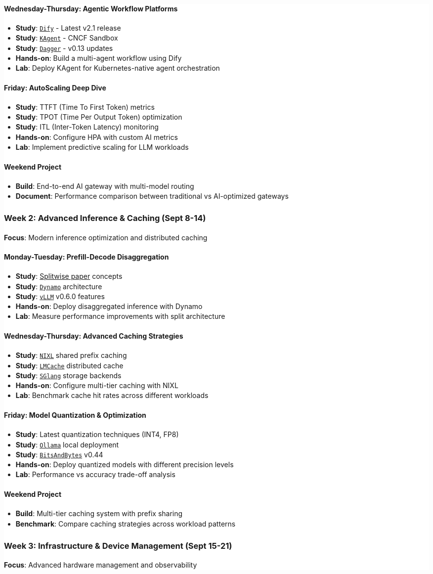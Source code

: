 #### Wednesday-Thursday: Agentic Workflow Platforms
- **Study**: [`Dify`](https://github.com/langgenius/dify) - Latest v2.1 release
- **Study**: [`KAgent`](https://github.com/kagent-dev/kagent) - CNCF Sandbox
- **Study**: [`Dagger`](https://github.com/dagger/dagger) - v0.13 updates
- **Hands-on**: Build a multi-agent workflow using Dify
- **Lab**: Deploy KAgent for Kubernetes-native agent orchestration

#### Friday: AutoScaling Deep Dive
- **Study**: TTFT (Time To First Token) metrics
- **Study**: TPOT (Time Per Output Token) optimization
- **Study**: ITL (Inter-Token Latency) monitoring
- **Hands-on**: Configure HPA with custom AI metrics
- **Lab**: Implement predictive scaling for LLM workloads

#### Weekend Project
- **Build**: End-to-end AI gateway with multi-model routing
- **Document**: Performance comparison between traditional vs AI-optimized
  gateways

### Week 2: Advanced Inference & Caching (Sept 8-14)

**Focus**: Modern inference optimization and distributed caching

#### Monday-Tuesday: Prefill-Decode Disaggregation
- **Study**: [Splitwise paper](https://arxiv.org/abs/2311.18677) concepts
- **Study**: [`Dynamo`](https://github.com/ai-dynamo/dynamo) architecture
- **Study**: [`vLLM`](https://github.com/vllm-project/vllm) v0.6.0 features
- **Hands-on**: Deploy disaggregated inference with Dynamo
- **Lab**: Measure performance improvements with split architecture

#### Wednesday-Thursday: Advanced Caching Strategies
- **Study**: [`NIXL`](https://github.com/ai-dynamo/nixl) shared prefix caching
- **Study**: [`LMCache`](https://github.com/LMCache/lmcache) distributed cache
- **Study**: [`SGlang`](https://github.com/sgl-project/sglang) storage backends
- **Hands-on**: Configure multi-tier caching with NIXL
- **Lab**: Benchmark cache hit rates across different workloads

#### Friday: Model Quantization & Optimization
- **Study**: Latest quantization techniques (INT4, FP8)
- **Study**: [`Ollama`](https://github.com/ollama/ollama) local deployment
- **Study**: [`BitsAndBytes`](https://github.com/bitsandbytes-foundation/bitsandbytes) v0.44
- **Hands-on**: Deploy quantized models with different precision levels
- **Lab**: Performance vs accuracy trade-off analysis

#### Weekend Project
- **Build**: Multi-tier caching system with prefix sharing
- **Benchmark**: Compare caching strategies across workload patterns

### Week 3: Infrastructure & Device Management (Sept 15-21)

**Focus**: Advanced hardware management and observability

